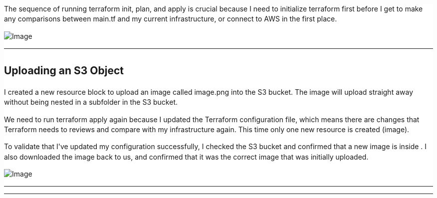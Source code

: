 

The sequence of running terraform init, plan, and apply is crucial because I need to initialize terraform first before I get to make any comparisons between main.tf and my current infrastructure, or connect to AWS in the first place.

![Image](http://learn.nextwork.org/delighted_indigo_timid_orc/uploads/aws-devops-terraform1_1q2w3e4r)

---

## Uploading an S3 Object

I created a new resource block to upload an image called image.png into the S3 bucket.
The image will upload straight away without being nested in a subfolder in the S3 bucket.



We need to run terraform apply again because I updated the Terraform configuration file, which means there are changes that Terraform needs to reviews and compare with my infrastructure again. This time only one new resource is created (image).



To validate that I've updated my configuration successfully, I checked the S3 bucket and confirmed that a new image is inside . I also downloaded the image back to us, and confirmed that it was the correct image that was initially uploaded.



![Image](http://learn.nextwork.org/delighted_indigo_timid_orc/uploads/aws-devops-terraform1_9o0p1a2s)

---

---
